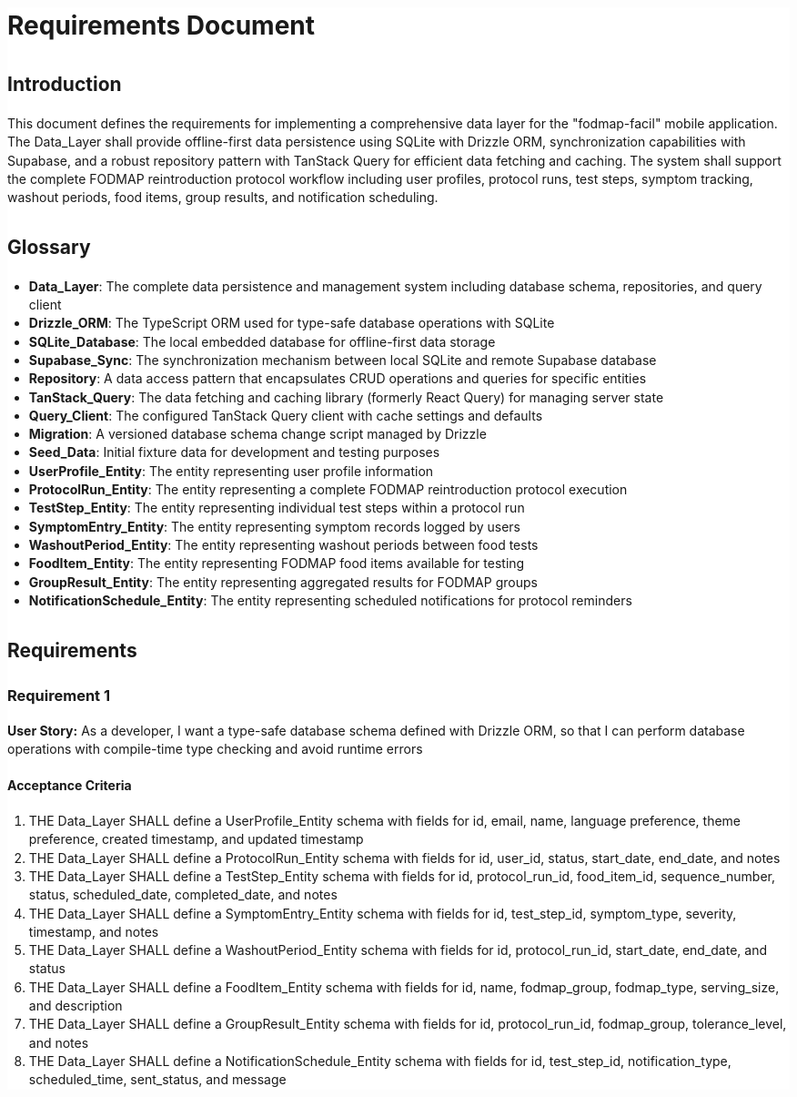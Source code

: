 # Requirements Document

## Introduction

This document defines the requirements for implementing a comprehensive data layer for the "fodmap-facil" mobile application. The Data_Layer shall provide offline-first data persistence using SQLite with Drizzle ORM, synchronization capabilities with Supabase, and a robust repository pattern with TanStack Query for efficient data fetching and caching. The system shall support the complete FODMAP reintroduction protocol workflow including user profiles, protocol runs, test steps, symptom tracking, washout periods, food items, group results, and notification scheduling.

## Glossary

- **Data_Layer**: The complete data persistence and management system including database schema, repositories, and query client
- **Drizzle_ORM**: The TypeScript ORM used for type-safe database operations with SQLite
- **SQLite_Database**: The local embedded database for offline-first data storage
- **Supabase_Sync**: The synchronization mechanism between local SQLite and remote Supabase database
- **Repository**: A data access pattern that encapsulates CRUD operations and queries for specific entities
- **TanStack_Query**: The data fetching and caching library (formerly React Query) for managing server state
- **Query_Client**: The configured TanStack Query client with cache settings and defaults
- **Migration**: A versioned database schema change script managed by Drizzle
- **Seed_Data**: Initial fixture data for development and testing purposes
- **UserProfile_Entity**: The entity representing user profile information
- **ProtocolRun_Entity**: The entity representing a complete FODMAP reintroduction protocol execution
- **TestStep_Entity**: The entity representing individual test steps within a protocol run
- **SymptomEntry_Entity**: The entity representing symptom records logged by users
- **WashoutPeriod_Entity**: The entity representing washout periods between food tests
- **FoodItem_Entity**: The entity representing FODMAP food items available for testing
- **GroupResult_Entity**: The entity representing aggregated results for FODMAP groups
- **NotificationSchedule_Entity**: The entity representing scheduled notifications for protocol reminders

## Requirements

### Requirement 1

**User Story:** As a developer, I want a type-safe database schema defined with Drizzle ORM, so that I can perform database operations with compile-time type checking and avoid runtime errors

#### Acceptance Criteria

1. THE Data_Layer SHALL define a UserProfile_Entity schema with fields for id, email, name, language preference, theme preference, created timestamp, and updated timestamp
2. THE Data_Layer SHALL define a ProtocolRun_Entity schema with fields for id, user_id, status, start_date, end_date, and notes
3. THE Data_Layer SHALL define a TestStep_Entity schema with fields for id, protocol_run_id, food_item_id, sequence_number, status, scheduled_date, completed_date, and notes
4. THE Data_Layer SHALL define a SymptomEntry_Entity schema with fields for id, test_step_id, symptom_type, severity, timestamp, and notes
5. THE Data_Layer SHALL define a WashoutPeriod_Entity schema with fields for id, protocol_run_id, start_date, end_date, and status
6. THE Data_Layer SHALL define a FoodItem_Entity schema with fields for id, name, fodmap_group, fodmap_type, serving_size, and description
7. THE Data_Layer SHALL define a GroupResult_Entity schema with fields for id, protocol_run_id, fodmap_group, tolerance_level, and notes
8. THE Data_Layer SHALL define a NotificationSchedule_Entity schema with fields for id, test_step_id, notification_type, scheduled_time, sent_status, and message